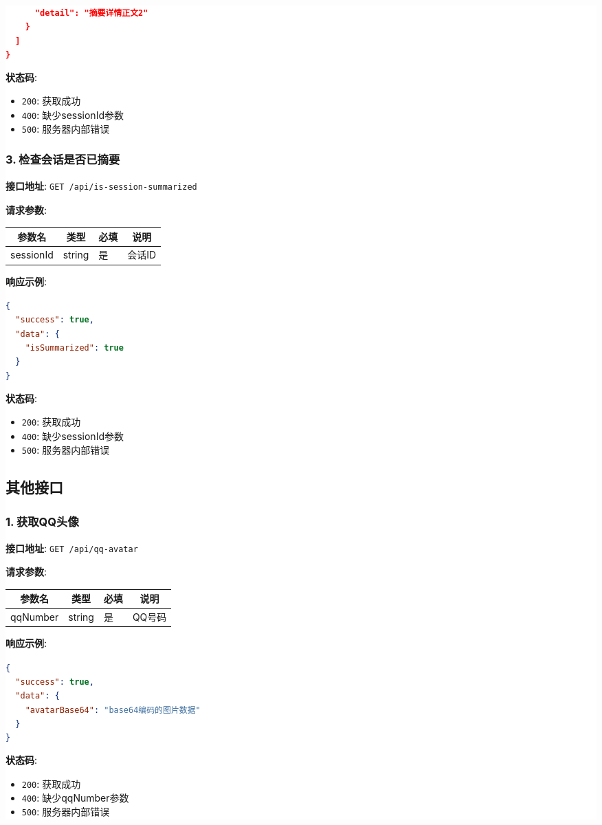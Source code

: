 ```json
      "detail": "摘要详情正文2"
    }
  ]
}
```

**状态码**:

- `200`: 获取成功
- `400`: 缺少sessionId参数
- `500`: 服务器内部错误

### 3. 检查会话是否已摘要

**接口地址**: `GET /api/is-session-summarized`

**请求参数**:

| 参数名 | 类型 | 必填 | 说明 |
| --- | --- | --- | --- |
| sessionId | string | 是 | 会话ID |

**响应示例**:

```json
{
  "success": true,
  "data": {
    "isSummarized": true
  }
}
```

**状态码**:

- `200`: 获取成功
- `400`: 缺少sessionId参数
- `500`: 服务器内部错误

## 其他接口

### 1. 获取QQ头像

**接口地址**: `GET /api/qq-avatar`

**请求参数**:

| 参数名 | 类型 | 必填 | 说明 |
| --- | --- | --- | --- |
| qqNumber | string | 是 | QQ号码 |

**响应示例**:

```json
{
  "success": true,
  "data": {
    "avatarBase64": "base64编码的图片数据"
  }
}
```

**状态码**:

- `200`: 获取成功
- `400`: 缺少qqNumber参数
- `500`: 服务器内部错误
